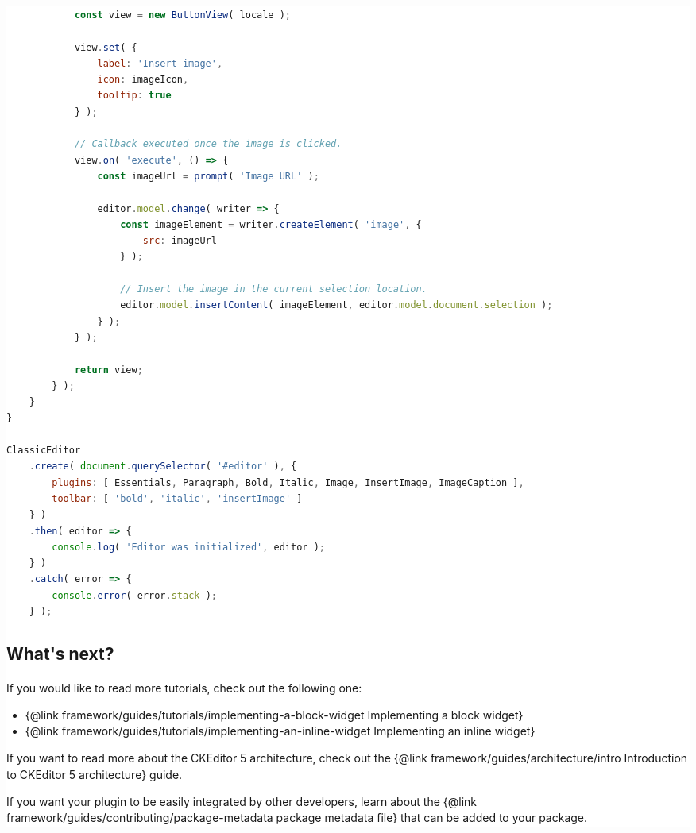 ```js
			const view = new ButtonView( locale );

			view.set( {
				label: 'Insert image',
				icon: imageIcon,
				tooltip: true
			} );

			// Callback executed once the image is clicked.
			view.on( 'execute', () => {
				const imageUrl = prompt( 'Image URL' );

				editor.model.change( writer => {
					const imageElement = writer.createElement( 'image', {
						src: imageUrl
					} );

					// Insert the image in the current selection location.
					editor.model.insertContent( imageElement, editor.model.document.selection );
				} );
			} );

			return view;
		} );
	}
}

ClassicEditor
	.create( document.querySelector( '#editor' ), {
		plugins: [ Essentials, Paragraph, Bold, Italic, Image, InsertImage, ImageCaption ],
		toolbar: [ 'bold', 'italic', 'insertImage' ]
	} )
	.then( editor => {
		console.log( 'Editor was initialized', editor );
	} )
	.catch( error => {
		console.error( error.stack );
	} );
```

## What's next?

If you would like to read more tutorials, check out the following one:

* {@link framework/guides/tutorials/implementing-a-block-widget Implementing a block widget}
* {@link framework/guides/tutorials/implementing-an-inline-widget Implementing an inline widget}

If you want to read more about the CKEditor 5 architecture, check out the {@link framework/guides/architecture/intro Introduction to CKEditor 5 architecture} guide.

If you want your plugin to be easily integrated by other developers, learn about the {@link framework/guides/contributing/package-metadata package metadata file} that can be added to your package.
